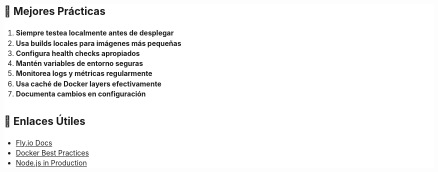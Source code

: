 ## 🎯 Mejores Prácticas

1. **Siempre testea localmente antes de desplegar**
2. **Usa builds locales para imágenes más pequeñas**
3. **Configura health checks apropiados**
4. **Mantén variables de entorno seguras**
5. **Monitorea logs y métricas regularmente**
6. **Usa caché de Docker layers efectivamente**
7. **Documenta cambios en configuración**

## 🔗 Enlaces Útiles

- [Fly.io Docs](https://fly.io/docs/)
- [Docker Best Practices](https://docs.docker.com/develop/dev-best-practices/)
- [Node.js in Production](https://nodejs.org/en/docs/guides/)

